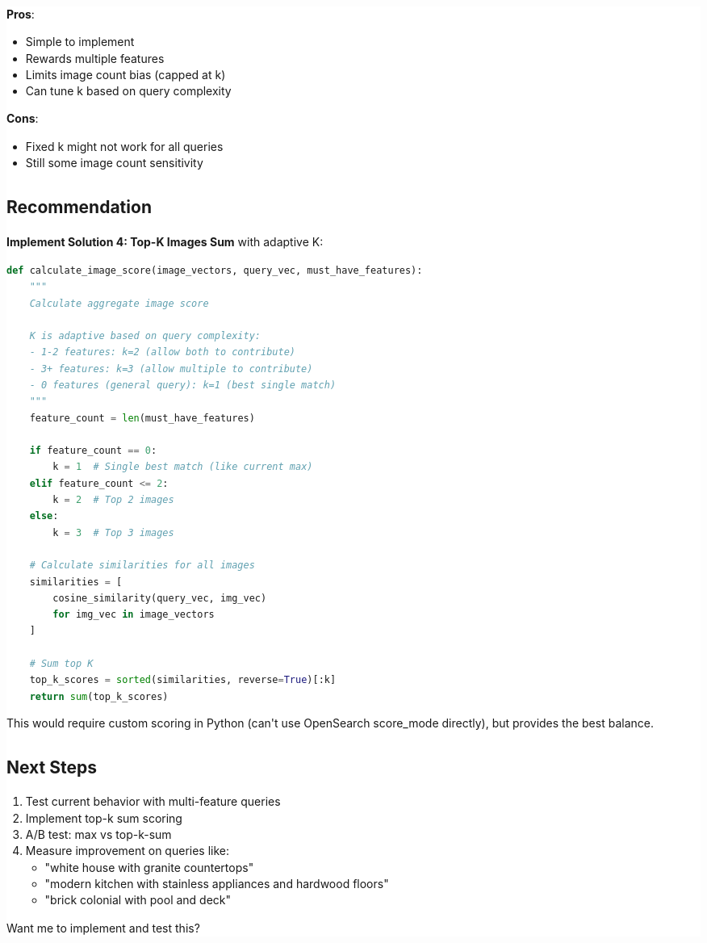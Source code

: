 ```
```

**Pros**:
- Simple to implement
- Rewards multiple features
- Limits image count bias (capped at k)
- Can tune k based on query complexity

**Cons**:
- Fixed k might not work for all queries
- Still some image count sensitivity

## Recommendation

**Implement Solution 4: Top-K Images Sum** with adaptive K:

```python
def calculate_image_score(image_vectors, query_vec, must_have_features):
    """
    Calculate aggregate image score

    K is adaptive based on query complexity:
    - 1-2 features: k=2 (allow both to contribute)
    - 3+ features: k=3 (allow multiple to contribute)
    - 0 features (general query): k=1 (best single match)
    """
    feature_count = len(must_have_features)

    if feature_count == 0:
        k = 1  # Single best match (like current max)
    elif feature_count <= 2:
        k = 2  # Top 2 images
    else:
        k = 3  # Top 3 images

    # Calculate similarities for all images
    similarities = [
        cosine_similarity(query_vec, img_vec)
        for img_vec in image_vectors
    ]

    # Sum top K
    top_k_scores = sorted(similarities, reverse=True)[:k]
    return sum(top_k_scores)
```

This would require custom scoring in Python (can't use OpenSearch score_mode directly), but provides the best balance.

## Next Steps

1. Test current behavior with multi-feature queries
2. Implement top-k sum scoring
3. A/B test: max vs top-k-sum
4. Measure improvement on queries like:
   - "white house with granite countertops"
   - "modern kitchen with stainless appliances and hardwood floors"
   - "brick colonial with pool and deck"

Want me to implement and test this?
